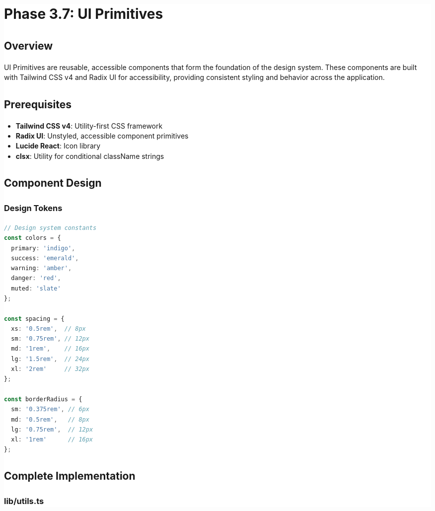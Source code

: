 # Phase 3.7: UI Primitives

## Overview

UI Primitives are reusable, accessible components that form the foundation of the design system. These components are built with Tailwind CSS v4 and Radix UI for accessibility, providing consistent styling and behavior across the application.

## Prerequisites

- **Tailwind CSS v4**: Utility-first CSS framework
- **Radix UI**: Unstyled, accessible component primitives
- **Lucide React**: Icon library
- **clsx**: Utility for conditional className strings

## Component Design

### Design Tokens

```typescript
// Design system constants
const colors = {
  primary: 'indigo',
  success: 'emerald',
  warning: 'amber',
  danger: 'red',
  muted: 'slate'
};

const spacing = {
  xs: '0.5rem',  // 8px
  sm: '0.75rem', // 12px
  md: '1rem',    // 16px
  lg: '1.5rem',  // 24px
  xl: '2rem'     // 32px
};

const borderRadius = {
  sm: '0.375rem', // 6px
  md: '0.5rem',   // 8px
  lg: '0.75rem',  // 12px
  xl: '1rem'      // 16px
};
```

## Complete Implementation

### lib/utils.ts
